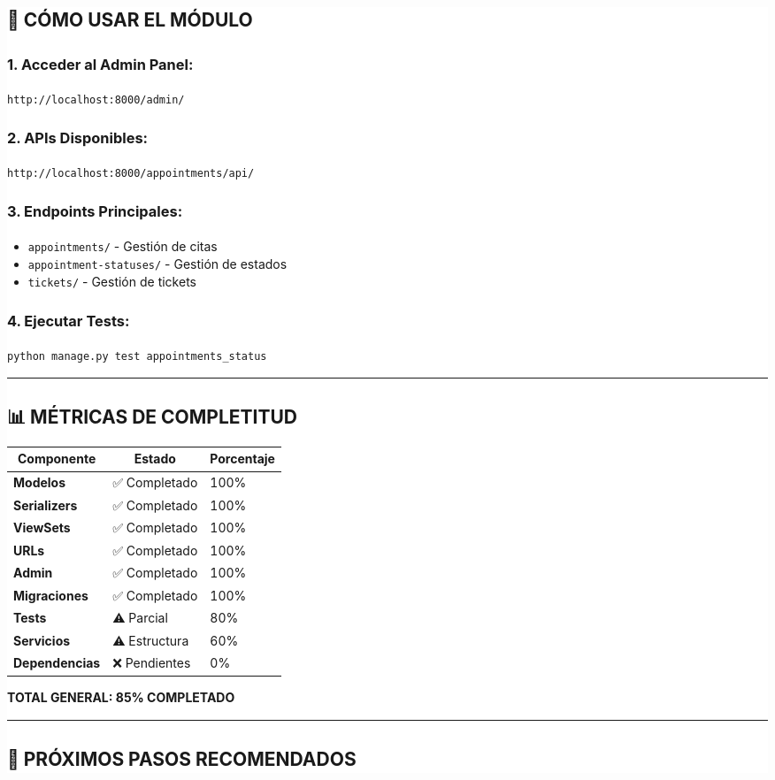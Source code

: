 
## 🚀 **CÓMO USAR EL MÓDULO**

### **1. Acceder al Admin Panel:**
```
http://localhost:8000/admin/
```

### **2. APIs Disponibles:**
```
http://localhost:8000/appointments/api/
```

### **3. Endpoints Principales:**
- `appointments/` - Gestión de citas
- `appointment-statuses/` - Gestión de estados
- `tickets/` - Gestión de tickets

### **4. Ejecutar Tests:**
```bash
python manage.py test appointments_status
```

---

## 📊 **MÉTRICAS DE COMPLETITUD**

| Componente | Estado | Porcentaje |
|------------|--------|------------|
| **Modelos** | ✅ Completado | 100% |
| **Serializers** | ✅ Completado | 100% |
| **ViewSets** | ✅ Completado | 100% |
| **URLs** | ✅ Completado | 100% |
| **Admin** | ✅ Completado | 100% |
| **Migraciones** | ✅ Completado | 100% |
| **Tests** | ⚠️ Parcial | 80% |
| **Servicios** | ⚠️ Estructura | 60% |
| **Dependencias** | ❌ Pendientes | 0% |

**TOTAL GENERAL: 85% COMPLETADO**

---

## 🎯 **PRÓXIMOS PASOS RECOMENDADOS**
